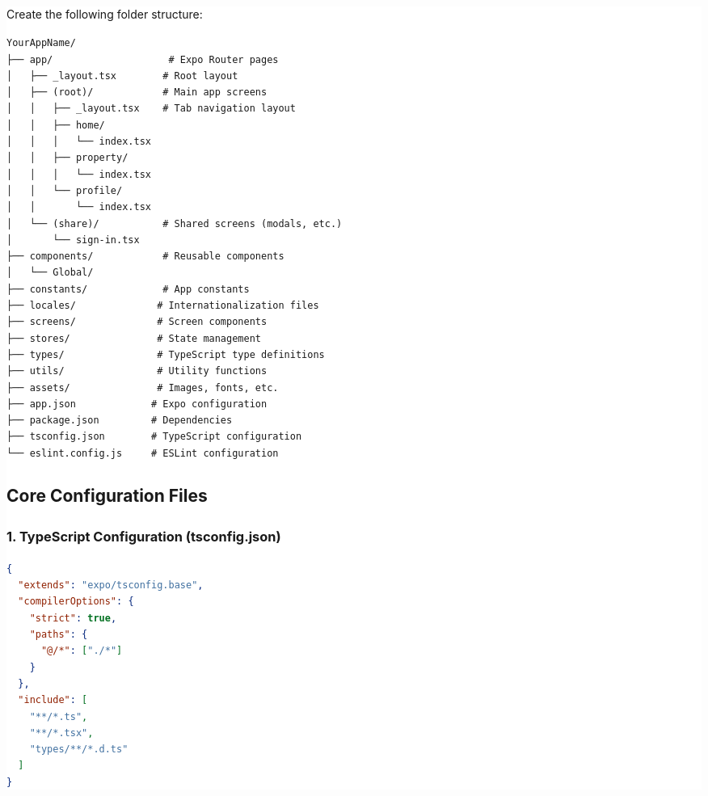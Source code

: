 Create the following folder structure:

```
YourAppName/
├── app/                    # Expo Router pages
│   ├── _layout.tsx        # Root layout
│   ├── (root)/            # Main app screens
│   │   ├── _layout.tsx    # Tab navigation layout
│   │   ├── home/
│   │   │   └── index.tsx
│   │   ├── property/
│   │   │   └── index.tsx
│   │   └── profile/
│   │       └── index.tsx
│   └── (share)/           # Shared screens (modals, etc.)
│       └── sign-in.tsx
├── components/            # Reusable components
│   └── Global/
├── constants/             # App constants
├── locales/              # Internationalization files
├── screens/              # Screen components
├── stores/               # State management
├── types/                # TypeScript type definitions
├── utils/                # Utility functions
├── assets/               # Images, fonts, etc.
├── app.json             # Expo configuration
├── package.json         # Dependencies
├── tsconfig.json        # TypeScript configuration
└── eslint.config.js     # ESLint configuration
```

## Core Configuration Files

### 1. TypeScript Configuration (tsconfig.json)

```json
{
  "extends": "expo/tsconfig.base",
  "compilerOptions": {
    "strict": true,
    "paths": {
      "@/*": ["./*"]
    }
  },
  "include": [
    "**/*.ts",
    "**/*.tsx",
    "types/**/*.d.ts"
  ]
}
```
